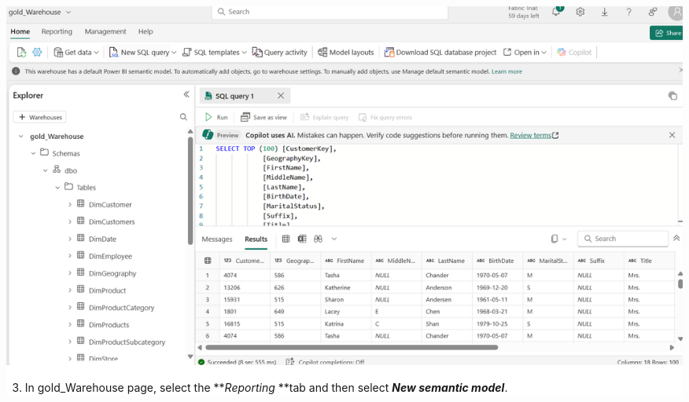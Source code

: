    ![A screenshot of a computer AI-generated content may be incorrect.](./media/image220.png)

3.  In gold_Warehouse page, select the ***Reporting* **tab and then
    select ***New semantic model***.

